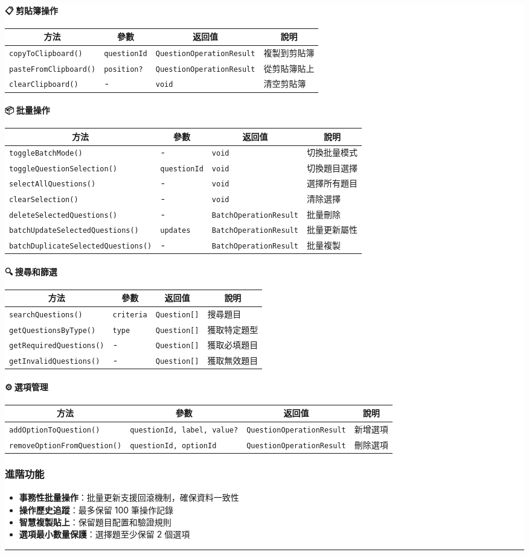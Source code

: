 #### 📋 剪貼簿操作

| 方法                   | 參數         | 返回值                    | 說明         |
| ---------------------- | ------------ | ------------------------- | ------------ |
| `copyToClipboard()`    | `questionId` | `QuestionOperationResult` | 複製到剪貼簿 |
| `pasteFromClipboard()` | `position?`  | `QuestionOperationResult` | 從剪貼簿貼上 |
| `clearClipboard()`     | -            | `void`                    | 清空剪貼簿   |

#### 📦 批量操作

| 方法                                | 參數         | 返回值                 | 說明         |
| ----------------------------------- | ------------ | ---------------------- | ------------ |
| `toggleBatchMode()`                 | -            | `void`                 | 切換批量模式 |
| `toggleQuestionSelection()`         | `questionId` | `void`                 | 切換題目選擇 |
| `selectAllQuestions()`              | -            | `void`                 | 選擇所有題目 |
| `clearSelection()`                  | -            | `void`                 | 清除選擇     |
| `deleteSelectedQuestions()`         | -            | `BatchOperationResult` | 批量刪除     |
| `batchUpdateSelectedQuestions()`    | `updates`    | `BatchOperationResult` | 批量更新屬性 |
| `batchDuplicateSelectedQuestions()` | -            | `BatchOperationResult` | 批量複製     |

#### 🔍 搜尋和篩選

| 方法                     | 參數       | 返回值       | 說明         |
| ------------------------ | ---------- | ------------ | ------------ |
| `searchQuestions()`      | `criteria` | `Question[]` | 搜尋題目     |
| `getQuestionsByType()`   | `type`     | `Question[]` | 獲取特定題型 |
| `getRequiredQuestions()` | -          | `Question[]` | 獲取必填題目 |
| `getInvalidQuestions()`  | -          | `Question[]` | 獲取無效題目 |

#### ⚙️ 選項管理

| 方法                         | 參數                        | 返回值                    | 說明     |
| ---------------------------- | --------------------------- | ------------------------- | -------- |
| `addOptionToQuestion()`      | `questionId, label, value?` | `QuestionOperationResult` | 新增選項 |
| `removeOptionFromQuestion()` | `questionId, optionId`      | `QuestionOperationResult` | 刪除選項 |

### 進階功能

- **事務性批量操作**：批量更新支援回滾機制，確保資料一致性
- **操作歷史追蹤**：最多保留 100 筆操作記錄
- **智慧複製貼上**：保留題目配置和驗證規則
- **選項最小數量保護**：選擇題至少保留 2 個選項

---